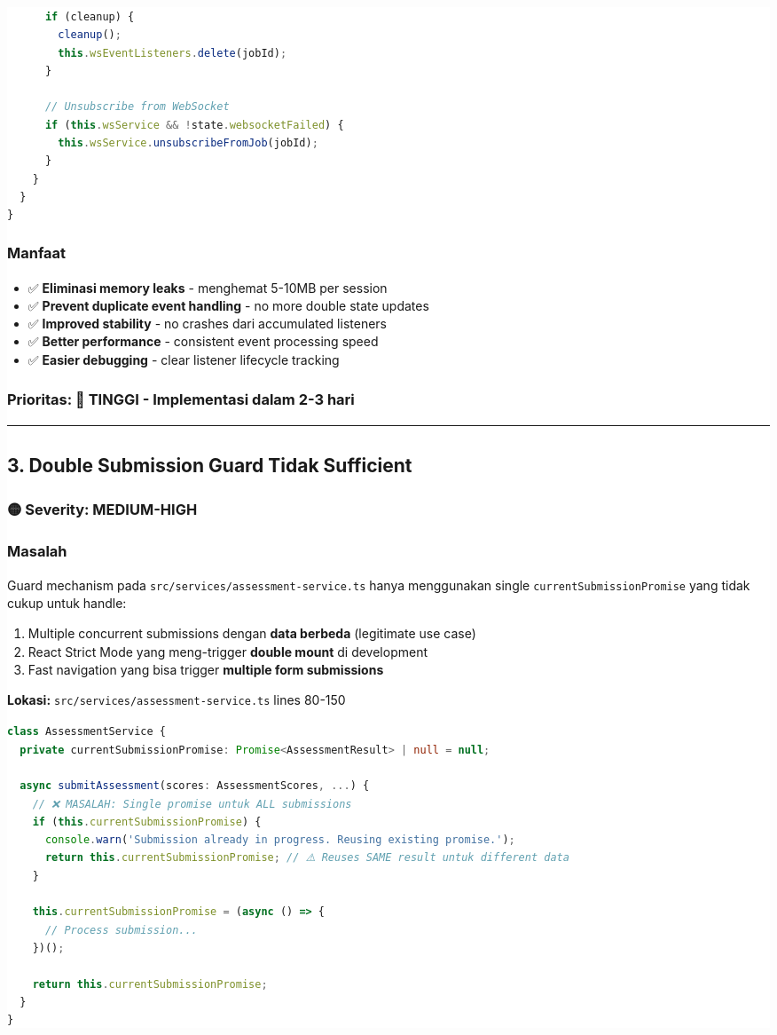 ```typescript
      if (cleanup) {
        cleanup();
        this.wsEventListeners.delete(jobId);
      }

      // Unsubscribe from WebSocket
      if (this.wsService && !state.websocketFailed) {
        this.wsService.unsubscribeFromJob(jobId);
      }
    }
  }
}
```

### Manfaat

- ✅ **Eliminasi memory leaks** - menghemat 5-10MB per session
- ✅ **Prevent duplicate event handling** - no more double state updates
- ✅ **Improved stability** - no crashes dari accumulated listeners
- ✅ **Better performance** - consistent event processing speed
- ✅ **Easier debugging** - clear listener lifecycle tracking

### Prioritas: 🔴 TINGGI - Implementasi dalam 2-3 hari

---

## 3. Double Submission Guard Tidak Sufficient

### 🟡 Severity: MEDIUM-HIGH

### Masalah

Guard mechanism pada `src/services/assessment-service.ts` hanya menggunakan single `currentSubmissionPromise` yang tidak cukup untuk handle:

1. Multiple concurrent submissions dengan **data berbeda** (legitimate use case)
2. React Strict Mode yang meng-trigger **double mount** di development
3. Fast navigation yang bisa trigger **multiple form submissions**

**Lokasi:** `src/services/assessment-service.ts` lines 80-150

```typescript
class AssessmentService {
  private currentSubmissionPromise: Promise<AssessmentResult> | null = null;

  async submitAssessment(scores: AssessmentScores, ...) {
    // ❌ MASALAH: Single promise untuk ALL submissions
    if (this.currentSubmissionPromise) {
      console.warn('Submission already in progress. Reusing existing promise.');
      return this.currentSubmissionPromise; // ⚠️ Reuses SAME result untuk different data
    }

    this.currentSubmissionPromise = (async () => {
      // Process submission...
    })();

    return this.currentSubmissionPromise;
  }
}
```
